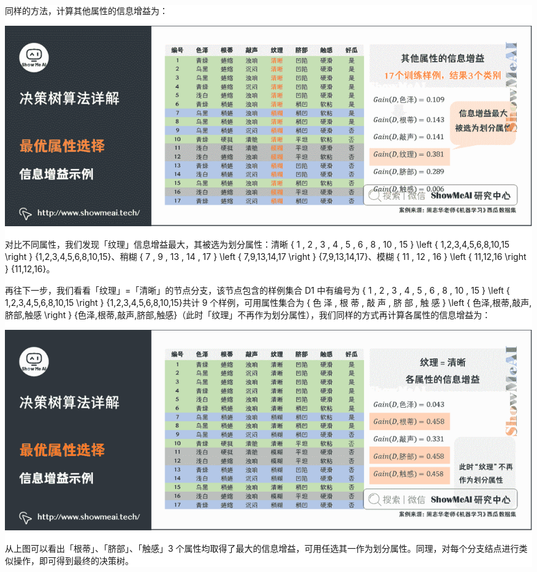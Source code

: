 同样的方法，计算其他属性的信息增益为：

![](img/de81938c134b69c4367d9982c719fe3b.png)

对比不同属性，我们发现「纹理」信息增益最大，其被选为划分属性：清晰 { 1 , 2 , 3 , 4 , 5 , 6 , 8 , 10 , 15 } \left \{ 1,2,3,4,5,6,8,10,15 \right \} {1,2,3,4,5,6,8,10,15}、稍糊 { 7 , 9 , 13 , 14 , 17 } \left \{ 7,9,13,14,17 \right \} {7,9,13,14,17}、模糊 { 11 , 12 , 16 } \left \{ 11,12,16 \right \} {11,12,16}。

再往下一步，我们看看「纹理」=「清晰」的节点分支，该节点包含的样例集合 D1 中有编号为 { 1 , 2 , 3 , 4 , 5 , 6 , 8 , 10 , 15 } \left \{ 1,2,3,4,5,6,8,10,15 \right \} {1,2,3,4,5,6,8,10,15}共计 9 个样例，可用属性集合为 { 色 泽 , 根 蒂 , 敲 声 , 脐 部 , 触 感 } \left \{ 色泽,根蒂,敲声,脐部,触感 \right \} {色泽,根蒂,敲声,脐部,触感}（此时「纹理」不再作为划分属性），我们同样的方式再计算各属性的信息增益为：

![](img/2bbffed30ec147109c8533d9d8d13728.png)

从上图可以看出「根蒂」、「脐部」、「触感」3 个属性均取得了最大的信息增益，可用任选其一作为划分属性。同理，对每个分支结点进行类似操作，即可得到最终的决策树。
